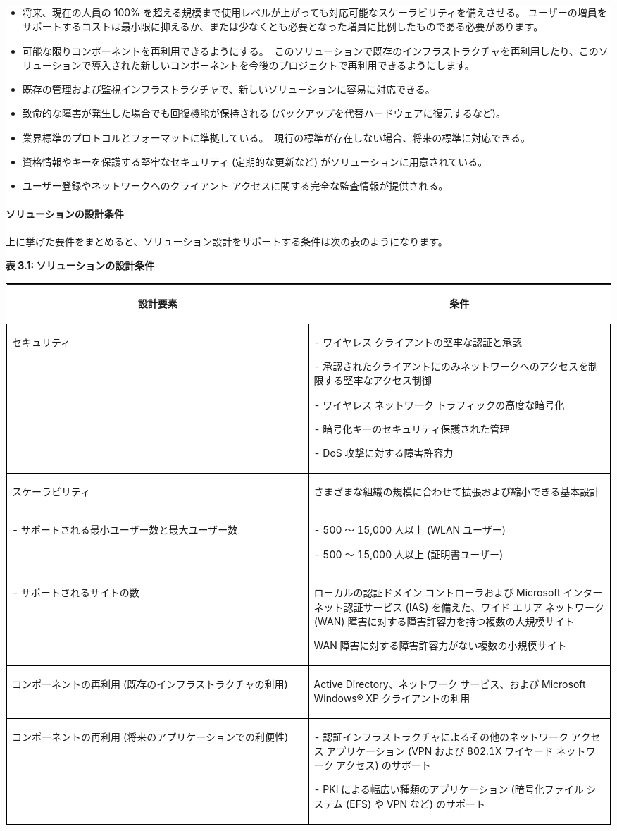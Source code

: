 -   将来、現在の人員の 100% を超える規模まで使用レベルが上がっても対応可能なスケーラビリティを備えさせる。 ユーザーの増員をサポートするコストは最小限に抑えるか、または少なくとも必要となった増員に比例したものである必要があります。

-   可能な限りコンポーネントを再利用できるようにする。  このソリューションで既存のインフラストラクチャを再利用したり、このソリューションで導入された新しいコンポーネントを今後のプロジェクトで再利用できるようにします。

-   既存の管理および監視インフラストラクチャで、新しいソリューションに容易に対応できる。

-   致命的な障害が発生した場合でも回復機能が保持される (バックアップを代替ハードウェアに復元するなど)。

-   業界標準のプロトコルとフォーマットに準拠している。  現行の標準が存在しない場合、将来の標準に対応できる。

-   資格情報やキーを保護する堅牢なセキュリティ (定期的な更新など) がソリューションに用意されている。

-   ユーザー登録やネットワークへのクライアント アクセスに関する完全な監査情報が提供される。

#### ソリューションの設計条件

上に挙げた要件をまとめると、ソリューション設計をサポートする条件は次の表のようになります。

**表 3.1: ソリューションの設計条件**

<p> </p>
<table style="border:1px solid black;">
<colgroup>
<col width="50%" />
<col width="50%" />
</colgroup>
<thead>
<tr class="header">
<th><p>設計要素</p></th>
<th><p>条件</p></th>
</tr>
</thead>
<tbody>
<tr class="odd">
<td style="border:1px solid black;"><p>セキュリティ</p></td>
<td style="border:1px solid black;"><p>- ワイヤレス クライアントの堅牢な認証と承認</p>
<p>- 承認されたクライアントにのみネットワークへのアクセスを制限する堅牢なアクセス制御</p>  
<p>- ワイヤレス ネットワーク トラフィックの高度な暗号化</p>  
<p>- 暗号化キーのセキュリティ保護された管理</p>
<p>- DoS 攻撃に対する障害許容力</p></td>
</tr>
<tr class="even">
<td style="border:1px solid black;"><p>スケーラビリティ</p></td>
<td style="border:1px solid black;"><p>さまざまな組織の規模に合わせて拡張および縮小できる基本設計</p></td>
</tr>  
<tr class="odd">
<td style="border:1px solid black;"><p>- サポートされる最小ユーザー数と最大ユーザー数</p></td>
<td style="border:1px solid black;"><p>- 500 ～ 15,000 人以上 (WLAN ユーザー)</p>
<p>- 500 ～ 15,000 人以上 (証明書ユーザー)</p></td>
</tr>
<tr class="even">
<td style="border:1px solid black;"><p>- サポートされるサイトの数</p></td>
<td style="border:1px solid black;"><p>ローカルの認証ドメイン コントローラおよび Microsoft インターネット認証サービス (IAS) を備えた、ワイド エリア ネットワーク (WAN) 障害に対する障害許容力を持つ複数の大規模サイト</p>
<p>WAN 障害に対する障害許容力がない複数の小規模サイト</p></td>
</tr>
<tr class="odd">
<td style="border:1px solid black;"><p>コンポーネントの再利用 (既存のインフラストラクチャの利用)</p></td>
<td style="border:1px solid black;"><p>Active Directory、ネットワーク サービス、および Microsoft Windows® XP クライアントの利用</p></td>
</tr>  
<tr class="even">
<td style="border:1px solid black;"><p>コンポーネントの再利用 (将来のアプリケーションでの利便性)</p></td>
<td style="border:1px solid black;"><p>- 認証インフラストラクチャによるその他のネットワーク アクセス アプリケーション (VPN および 802.1X ワイヤード ネットワーク アクセス) のサポート</p>
<p>- PKI による幅広い種類のアプリケーション (暗号化ファイル システム (EFS) や VPN など) のサポート</p></td>